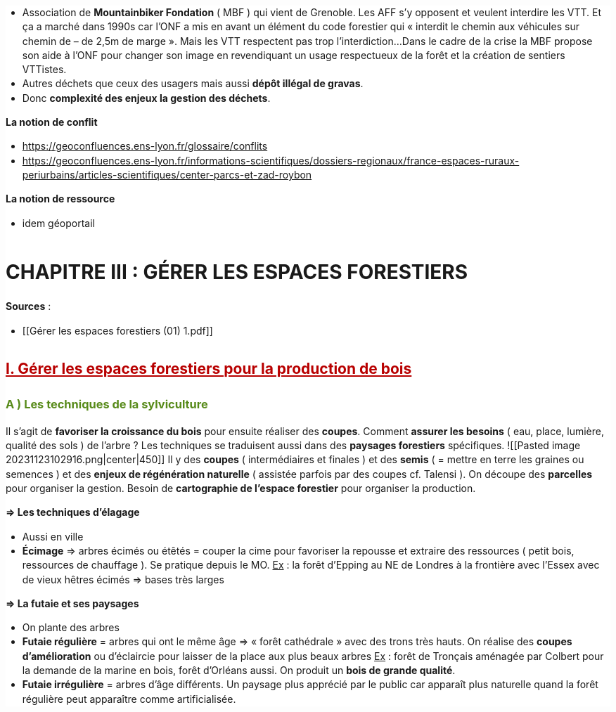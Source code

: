 - Association de **Mountainbiker Fondation** ( MBF ) qui vient de Grenoble. Les AFF s’y opposent et veulent interdire les VTT. Et ça a marché dans 1990s car l’ONF a mis en avant un élément du code forestier qui « interdit le chemin aux véhicules sur chemin de – de 2,5m de marge ». Mais les VTT respectent pas trop l’interdiction…Dans le cadre de la crise la MBF propose son aide à l’ONF pour changer son image en revendiquant un usage respectueux de la forêt et la création de sentiers VTTistes. 
- Autres déchets que ceux des usagers mais aussi **dépôt illégal de gravas**. 
- Donc **complexité des enjeux la gestion des déchets**. 

**La notion de conflit** 
- https://geoconfluences.ens-lyon.fr/glossaire/conflits
- https://geoconfluences.ens-lyon.fr/informations-scientifiques/dossiers-regionaux/france-espaces-ruraux-periurbains/articles-scientifiques/center-parcs-et-zad-roybon

**La notion de ressource** 
- idem géoportail 

<div style="page-break-after: always;"></div>



# CHAPITRE III : GÉRER LES ESPACES FORESTIERS

**Sources** : 
- [[Gérer les espaces forestiers (01) 1.pdf]] 

## <span style="color:#b80000"><u>I. Gérer les espaces forestiers pour la production de bois</u></span>

### <span style="color:#578a19">A ) Les techniques de la sylviculture</span>

Il s’agit de **favoriser la croissance du bois** pour ensuite réaliser des **coupes**. Comment **assurer les besoins** ( eau, place, lumière, qualité des sols ) de l’arbre ? Les techniques se traduisent aussi dans des **paysages forestiers** spécifiques. 
![[Pasted image 20231123102916.png|center|450]]
Il y des **coupes** ( intermédiaires et finales ) et des **semis** ( = mettre en terre les graines ou semences ) et des **enjeux de régénération naturelle** ( assistée parfois par des coupes cf. Talensi ). On découpe des **parcelles** pour organiser la gestion. Besoin de **cartographie de l’espace forestier** pour organiser la production. 

**⇒ Les techniques d’élagage** 
- Aussi en ville 
- **Écimage** ⇒ arbres écimés ou étêtés = couper la cime pour favoriser la repousse et extraire des ressources ( petit bois, ressources de chauffage ). Se pratique depuis le MO. <u>Ex</u> : la forêt d’Epping au NE de Londres à la frontière avec l’Essex avec de vieux hêtres écimés ⇒ bases très larges 

**⇒ La futaie et ses paysages** 
- On plante des arbres 
- **Futaie régulière** = arbres qui ont le même âge ⇒ « forêt cathédrale » avec des trons très hauts. On réalise des **coupes d’amélioration** ou d’éclaircie pour laisser de la place aux plus beaux arbres <u>Ex</u> : forêt de Tronçais aménagée par Colbert pour la demande de la marine en bois, forêt d’Orléans aussi. On produit un **bois de grande qualité**. 
- **Futaie irrégulière** = arbres d’âge différents. Un paysage plus apprécié par le public car apparaît plus naturelle quand la forêt régulière peut apparaître comme artificialisée. 

